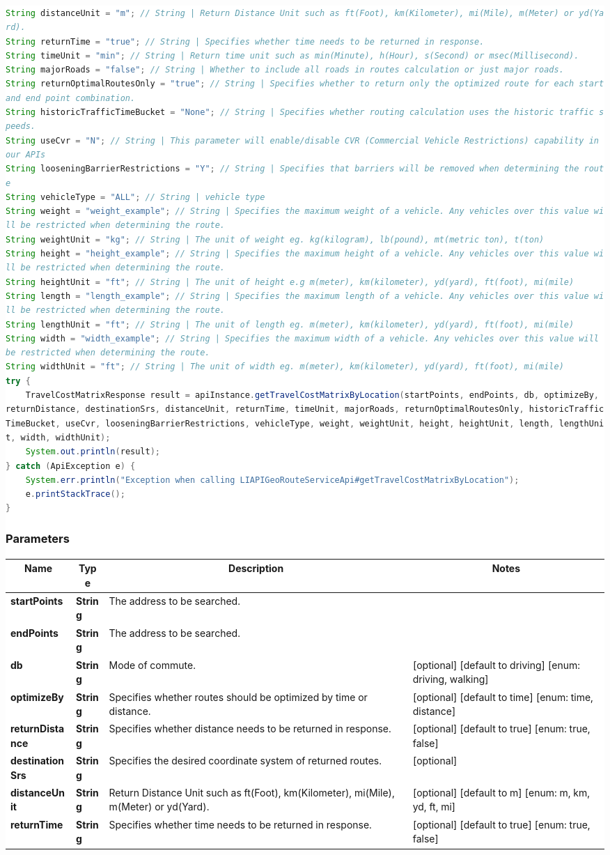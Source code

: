 ```java
String distanceUnit = "m"; // String | Return Distance Unit such as ft(Foot), km(Kilometer), mi(Mile), m(Meter) or yd(Yard).
String returnTime = "true"; // String | Specifies whether time needs to be returned in response.
String timeUnit = "min"; // String | Return time unit such as min(Minute), h(Hour), s(Second) or msec(Millisecond).
String majorRoads = "false"; // String | Whether to include all roads in routes calculation or just major roads.
String returnOptimalRoutesOnly = "true"; // String | Specifies whether to return only the optimized route for each start and end point combination.
String historicTrafficTimeBucket = "None"; // String | Specifies whether routing calculation uses the historic traffic speeds.
String useCvr = "N"; // String | This parameter will enable/disable CVR (Commercial Vehicle Restrictions) capability in our APIs
String looseningBarrierRestrictions = "Y"; // String | Specifies that barriers will be removed when determining the route
String vehicleType = "ALL"; // String | vehicle type
String weight = "weight_example"; // String | Specifies the maximum weight of a vehicle. Any vehicles over this value will be restricted when determining the route.
String weightUnit = "kg"; // String | The unit of weight eg. kg(kilogram), lb(pound), mt(metric ton), t(ton)
String height = "height_example"; // String | Specifies the maximum height of a vehicle. Any vehicles over this value will be restricted when determining the route.
String heightUnit = "ft"; // String | The unit of height e.g m(meter), km(kilometer), yd(yard), ft(foot), mi(mile)
String length = "length_example"; // String | Specifies the maximum length of a vehicle. Any vehicles over this value will be restricted when determining the route.
String lengthUnit = "ft"; // String | The unit of length eg. m(meter), km(kilometer), yd(yard), ft(foot), mi(mile)
String width = "width_example"; // String | Specifies the maximum width of a vehicle. Any vehicles over this value will be restricted when determining the route.
String widthUnit = "ft"; // String | The unit of width eg. m(meter), km(kilometer), yd(yard), ft(foot), mi(mile)
try {
    TravelCostMatrixResponse result = apiInstance.getTravelCostMatrixByLocation(startPoints, endPoints, db, optimizeBy, returnDistance, destinationSrs, distanceUnit, returnTime, timeUnit, majorRoads, returnOptimalRoutesOnly, historicTrafficTimeBucket, useCvr, looseningBarrierRestrictions, vehicleType, weight, weightUnit, height, heightUnit, length, lengthUnit, width, widthUnit);
    System.out.println(result);
} catch (ApiException e) {
    System.err.println("Exception when calling LIAPIGeoRouteServiceApi#getTravelCostMatrixByLocation");
    e.printStackTrace();
}
```

### Parameters

Name | Type | Description  | Notes
------------- | ------------- | ------------- | -------------
 **startPoints** | **String**| The address to be searched. |
 **endPoints** | **String**| The address to be searched. |
 **db** | **String**| Mode of commute. | [optional] [default to driving] [enum: driving, walking]
 **optimizeBy** | **String**| Specifies whether routes should be optimized by time or distance. | [optional] [default to time] [enum: time, distance]
 **returnDistance** | **String**| Specifies whether distance needs to be returned in response. | [optional] [default to true] [enum: true, false]
 **destinationSrs** | **String**| Specifies the desired coordinate system of returned routes. | [optional]
 **distanceUnit** | **String**| Return Distance Unit such as ft(Foot), km(Kilometer), mi(Mile), m(Meter) or yd(Yard). | [optional] [default to m] [enum: m, km, yd, ft, mi]
 **returnTime** | **String**| Specifies whether time needs to be returned in response. | [optional] [default to true] [enum: true, false]